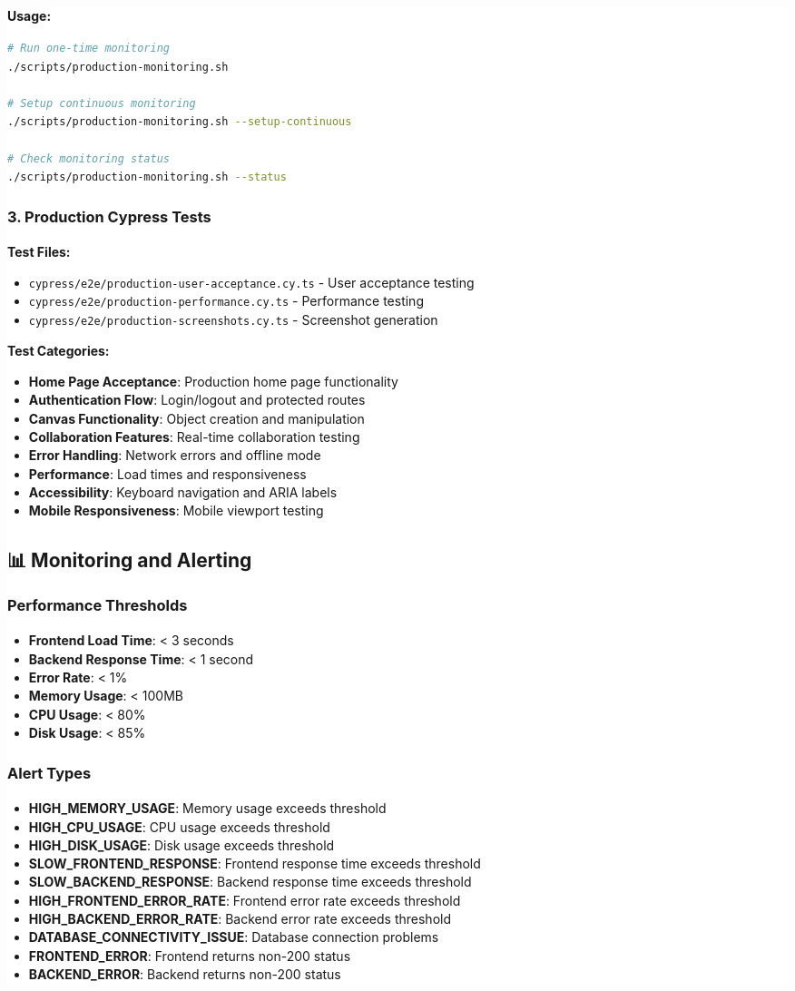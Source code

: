 **Usage:**
```bash
# Run one-time monitoring
./scripts/production-monitoring.sh

# Setup continuous monitoring
./scripts/production-monitoring.sh --setup-continuous

# Check monitoring status
./scripts/production-monitoring.sh --status
```

### **3. Production Cypress Tests**

**Test Files:**
- `cypress/e2e/production-user-acceptance.cy.ts` - User acceptance testing
- `cypress/e2e/production-performance.cy.ts` - Performance testing
- `cypress/e2e/production-screenshots.cy.ts` - Screenshot generation

**Test Categories:**
- **Home Page Acceptance**: Production home page functionality
- **Authentication Flow**: Login/logout and protected routes
- **Canvas Functionality**: Object creation and manipulation
- **Collaboration Features**: Real-time collaboration testing
- **Error Handling**: Network errors and offline mode
- **Performance**: Load times and responsiveness
- **Accessibility**: Keyboard navigation and ARIA labels
- **Mobile Responsiveness**: Mobile viewport testing

## 📊 **Monitoring and Alerting**

### **Performance Thresholds**
- **Frontend Load Time**: < 3 seconds
- **Backend Response Time**: < 1 second
- **Error Rate**: < 1%
- **Memory Usage**: < 100MB
- **CPU Usage**: < 80%
- **Disk Usage**: < 85%

### **Alert Types**
- **HIGH_MEMORY_USAGE**: Memory usage exceeds threshold
- **HIGH_CPU_USAGE**: CPU usage exceeds threshold
- **HIGH_DISK_USAGE**: Disk usage exceeds threshold
- **SLOW_FRONTEND_RESPONSE**: Frontend response time exceeds threshold
- **SLOW_BACKEND_RESPONSE**: Backend response time exceeds threshold
- **HIGH_FRONTEND_ERROR_RATE**: Frontend error rate exceeds threshold
- **HIGH_BACKEND_ERROR_RATE**: Backend error rate exceeds threshold
- **DATABASE_CONNECTIVITY_ISSUE**: Database connection problems
- **FRONTEND_ERROR**: Frontend returns non-200 status
- **BACKEND_ERROR**: Backend returns non-200 status
